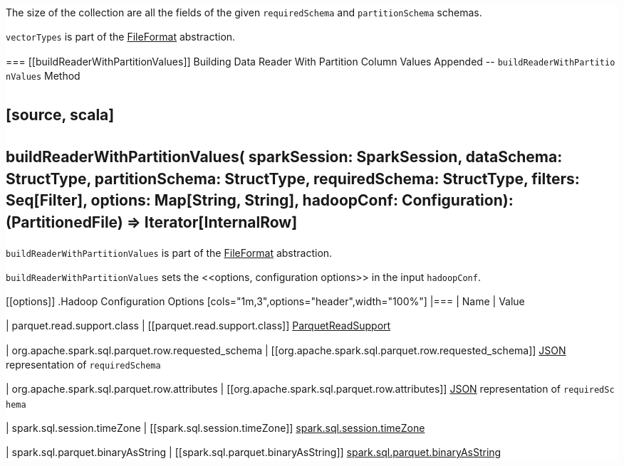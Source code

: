 The size of the collection are all the fields of the given `requiredSchema` and `partitionSchema` schemas.

`vectorTypes` is part of the [FileFormat](FileFormat.md#vectorTypes) abstraction.

=== [[buildReaderWithPartitionValues]] Building Data Reader With Partition Column Values Appended -- `buildReaderWithPartitionValues` Method

[source, scala]
----
buildReaderWithPartitionValues(
  sparkSession: SparkSession,
  dataSchema: StructType,
  partitionSchema: StructType,
  requiredSchema: StructType,
  filters: Seq[Filter],
  options: Map[String, String],
  hadoopConf: Configuration): (PartitionedFile) => Iterator[InternalRow]
----

`buildReaderWithPartitionValues` is part of the [FileFormat](FileFormat.md#buildReaderWithPartitionValues) abstraction.

`buildReaderWithPartitionValues` sets the <<options, configuration options>> in the input `hadoopConf`.

[[options]]
.Hadoop Configuration Options
[cols="1m,3",options="header",width="100%"]
|===
| Name
| Value

| parquet.read.support.class
| [[parquet.read.support.class]] [ParquetReadSupport](ParquetReadSupport.md)

| org.apache.spark.sql.parquet.row.requested_schema
| [[org.apache.spark.sql.parquet.row.requested_schema]] [JSON](DataType.md#json) representation of `requiredSchema`

| org.apache.spark.sql.parquet.row.attributes
| [[org.apache.spark.sql.parquet.row.attributes]] [JSON](DataType.md#json) representation of `requiredSchema`

| spark.sql.session.timeZone
| [[spark.sql.session.timeZone]] [spark.sql.session.timeZone](configuration-properties.md#spark.sql.session.timeZone)

| spark.sql.parquet.binaryAsString
| [[spark.sql.parquet.binaryAsString]] [spark.sql.parquet.binaryAsString](configuration-properties.md#spark.sql.parquet.binaryAsString)
